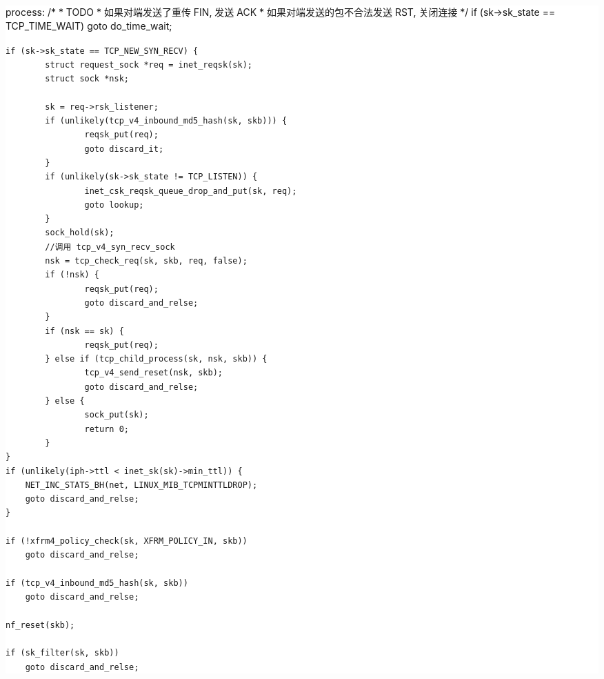 process:
    /*
     * TODO
     * 如果对端发送了重传 FIN, 发送 ACK
     * 如果对端发送的包不合法发送 RST, 关闭连接
     */
    if (sk->sk_state == TCP_TIME_WAIT)
        goto do_time_wait;

    if (sk->sk_state == TCP_NEW_SYN_RECV) {
            struct request_sock *req = inet_reqsk(sk);
            struct sock *nsk;

            sk = req->rsk_listener;
            if (unlikely(tcp_v4_inbound_md5_hash(sk, skb))) {
                    reqsk_put(req);
                    goto discard_it;
            }
            if (unlikely(sk->sk_state != TCP_LISTEN)) {
                    inet_csk_reqsk_queue_drop_and_put(sk, req);
                    goto lookup;
            }
            sock_hold(sk);
            //调用 tcp_v4_syn_recv_sock
            nsk = tcp_check_req(sk, skb, req, false);
            if (!nsk) {
                    reqsk_put(req);
                    goto discard_and_relse;
            }
            if (nsk == sk) {
                    reqsk_put(req);
            } else if (tcp_child_process(sk, nsk, skb)) {
                    tcp_v4_send_reset(nsk, skb);
                    goto discard_and_relse;
            } else {
                    sock_put(sk);
                    return 0;
            }
    }
    if (unlikely(iph->ttl < inet_sk(sk)->min_ttl)) {
        NET_INC_STATS_BH(net, LINUX_MIB_TCPMINTTLDROP);
        goto discard_and_relse;
    }

    if (!xfrm4_policy_check(sk, XFRM_POLICY_IN, skb))
        goto discard_and_relse;

    if (tcp_v4_inbound_md5_hash(sk, skb))
        goto discard_and_relse;

    nf_reset(skb);

    if (sk_filter(sk, skb))
        goto discard_and_relse;
